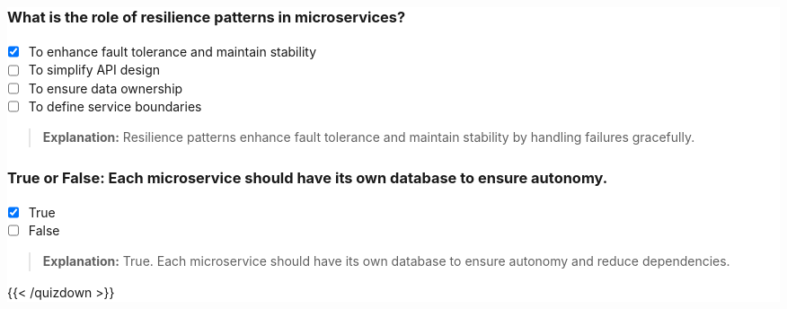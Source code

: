 ### What is the role of resilience patterns in microservices?

- [x] To enhance fault tolerance and maintain stability
- [ ] To simplify API design
- [ ] To ensure data ownership
- [ ] To define service boundaries

> **Explanation:** Resilience patterns enhance fault tolerance and maintain stability by handling failures gracefully.

### True or False: Each microservice should have its own database to ensure autonomy.

- [x] True
- [ ] False

> **Explanation:** True. Each microservice should have its own database to ensure autonomy and reduce dependencies.

{{< /quizdown >}}
